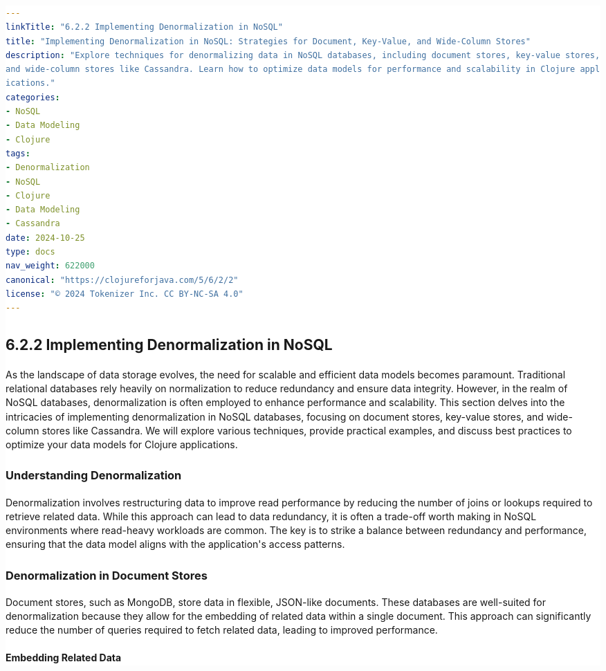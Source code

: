 ```yaml
---
linkTitle: "6.2.2 Implementing Denormalization in NoSQL"
title: "Implementing Denormalization in NoSQL: Strategies for Document, Key-Value, and Wide-Column Stores"
description: "Explore techniques for denormalizing data in NoSQL databases, including document stores, key-value stores, and wide-column stores like Cassandra. Learn how to optimize data models for performance and scalability in Clojure applications."
categories:
- NoSQL
- Data Modeling
- Clojure
tags:
- Denormalization
- NoSQL
- Clojure
- Data Modeling
- Cassandra
date: 2024-10-25
type: docs
nav_weight: 622000
canonical: "https://clojureforjava.com/5/6/2/2"
license: "© 2024 Tokenizer Inc. CC BY-NC-SA 4.0"
---
```


## 6.2.2 Implementing Denormalization in NoSQL

As the landscape of data storage evolves, the need for scalable and efficient data models becomes paramount. Traditional relational databases rely heavily on normalization to reduce redundancy and ensure data integrity. However, in the realm of NoSQL databases, denormalization is often employed to enhance performance and scalability. This section delves into the intricacies of implementing denormalization in NoSQL databases, focusing on document stores, key-value stores, and wide-column stores like Cassandra. We will explore various techniques, provide practical examples, and discuss best practices to optimize your data models for Clojure applications.

### Understanding Denormalization

Denormalization involves restructuring data to improve read performance by reducing the number of joins or lookups required to retrieve related data. While this approach can lead to data redundancy, it is often a trade-off worth making in NoSQL environments where read-heavy workloads are common. The key is to strike a balance between redundancy and performance, ensuring that the data model aligns with the application's access patterns.

### Denormalization in Document Stores

Document stores, such as MongoDB, store data in flexible, JSON-like documents. These databases are well-suited for denormalization because they allow for the embedding of related data within a single document. This approach can significantly reduce the number of queries required to fetch related data, leading to improved performance.

#### Embedding Related Data
